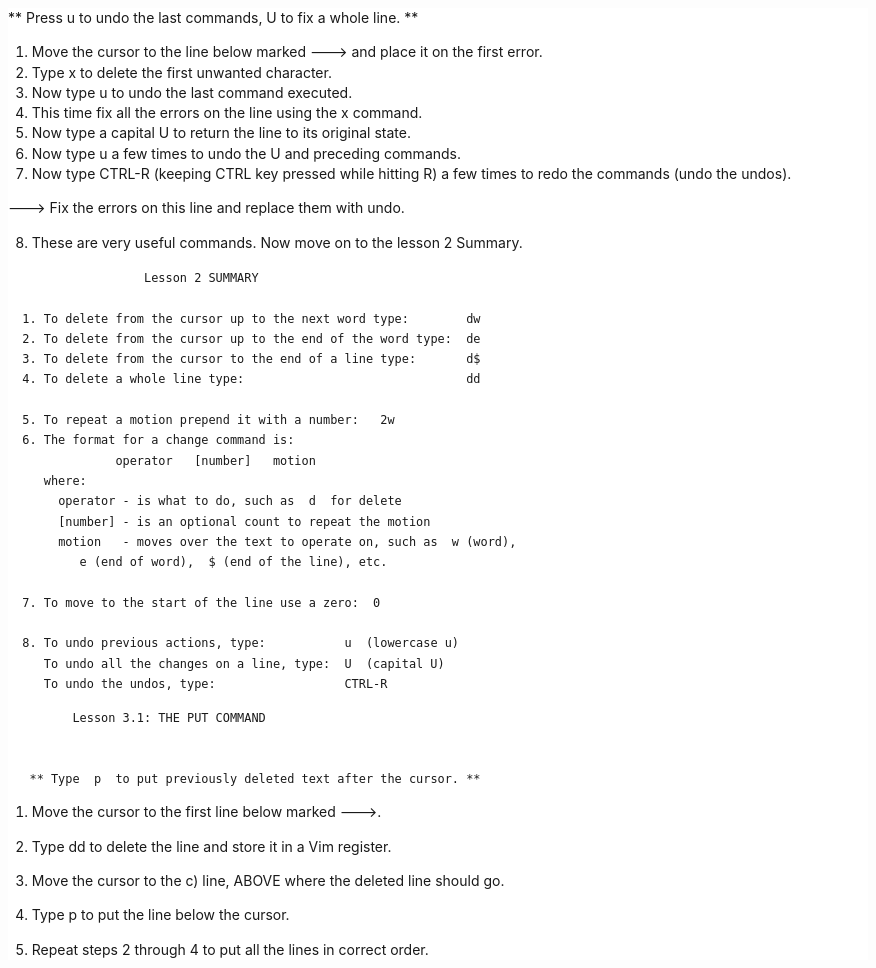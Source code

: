 
   ** Press  u	to undo the last commands,   U  to fix a whole line. **

  1. Move the cursor to the line below marked ---> and place it on the
     first error.
  2. Type  x  to delete the first unwanted character.
  3. Now type  u  to undo the last command executed.
  4. This time fix all the errors on the line using the  x  command.
  5. Now type a capital  U  to return the line to its original state.
  6. Now type  u  a few times to undo the  U  and preceding commands.
  7. Now type CTRL-R (keeping CTRL key pressed while hitting R) a few times
     to redo the commands (undo the undos).

---> Fix the errors on this line and replace them with undo.

  8. These are very useful commands.  Now move on to the lesson 2 Summary.




~~~~~~~~~~~~~~~~~~~~~~~~~~~~~~~~~~~~~~~~~~~~~~~~~~~~~~~~~~~~~~~~~~~~~~~~~~~~~~
			       Lesson 2 SUMMARY

  1. To delete from the cursor up to the next word type:        dw
  2. To delete from the cursor up to the end of the word type:  de
  3. To delete from the cursor to the end of a line type:       d$
  4. To delete a whole line type:                               dd

  5. To repeat a motion prepend it with a number:   2w
  6. The format for a change command is:
               operator   [number]   motion
     where:
       operator - is what to do, such as  d  for delete
       [number] - is an optional count to repeat the motion
       motion   - moves over the text to operate on, such as  w (word),
		  e (end of word),  $ (end of the line), etc.

  7. To move to the start of the line use a zero:  0

  8. To undo previous actions, type:           u  (lowercase u)
     To undo all the changes on a line, type:  U  (capital U)
     To undo the undos, type:                  CTRL-R

~~~~~~~~~~~~~~~~~~~~~~~~~~~~~~~~~~~~~~~~~~~~~~~~~~~~~~~~~~~~~~~~~~~~~~~~~~~~~~
			 Lesson 3.1: THE PUT COMMAND


       ** Type	p  to put previously deleted text after the cursor. **

  1. Move the cursor to the first line below marked --->.

  2. Type  dd  to delete the line and store it in a Vim register.

  3. Move the cursor to the c) line, ABOVE where the deleted line should go.

  4. Type   p   to put the line below the cursor.

  5. Repeat steps 2 through 4 to put all the lines in correct order.
